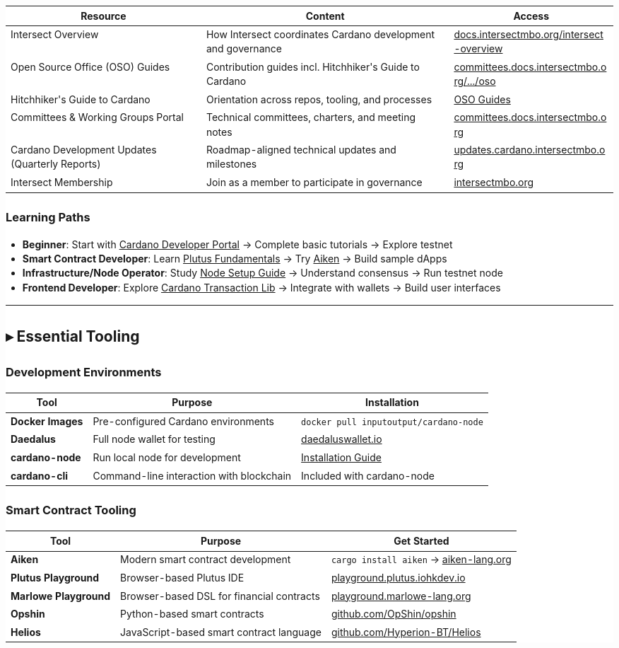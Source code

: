 | Resource                                        | Content                                                      | Access                                                                                                                                                                            |
| ----------------------------------------------- | ------------------------------------------------------------ | --------------------------------------------------------------------------------------------------------------------------------------------------------------------------------- |
| Intersect Overview                              | How Intersect coordinates Cardano development and governance | [docs.intersectmbo.org/intersect-overview](https://docs.intersectmbo.org/intersect-overview/)                                                                                     |
| Open Source Office (OSO) Guides                 | Contribution guides incl. Hitchhiker's Guide to Cardano      | [committees.docs.intersectmbo.org/.../oso](https://committees.docs.intersectmbo.org/intersect-open-source-committee/about/open-source-office-oso/)                                |
| Hitchhiker's Guide to Cardano                   | Orientation across repos, tooling, and processes             | [OSO Guides](https://committees.docs.intersectmbo.org/intersect-open-source-committee/about/open-source-office-oso/guides-and-educational-resources/hitchhikers-guide-to-cardano) |
| Committees & Working Groups Portal              | Technical committees, charters, and meeting notes            | [committees.docs.intersectmbo.org](https://committees.docs.intersectmbo.org/)                                                                                                     |
| Cardano Development Updates (Quarterly Reports) | Roadmap-aligned technical updates and milestones             | [updates.cardano.intersectmbo.org](https://updates.cardano.intersectmbo.org/quarterly/)                                                                                           |
| Intersect Membership                            | Join as a member to participate in governance                | [intersectmbo.org](https://intersectmbo.org)                                                                                                                                      |

### Learning Paths

- **Beginner**: Start with [Cardano Developer Portal](https://developers.cardano.org) → Complete basic tutorials → Explore testnet
- **Smart Contract Developer**: Learn [Plutus Fundamentals](https://plutus.readthedocs.io) → Try [Aiken](https://aiken-lang.org/getting-started) → Build sample dApps
- **Infrastructure/Node Operator**: Study [Node Setup Guide](https://developers.cardano.org/docs/operate-a-stake-pool/) → Understand consensus → Run testnet node
- **Frontend Developer**: Explore [Cardano Transaction Lib](https://github.com/Plutonomicon/cardano-transaction-lib) → Integrate with wallets → Build user interfaces

---

## ▸ Essential Tooling

### Development Environments

| Tool              | Purpose                                  | Installation                                                                                  |
| ----------------- | ---------------------------------------- | --------------------------------------------------------------------------------------------- |
| **Docker Images** | Pre-configured Cardano environments      | `docker pull inputoutput/cardano-node`                                                        |
| **Daedalus**      | Full node wallet for testing             | [daedaluswallet.io](https://daedaluswallet.io)                                                |
| **cardano-node**  | Run local node for development           | [Installation Guide](https://developers.cardano.org/docs/get-started/installing-cardano-node) |
| **cardano-cli**   | Command-line interaction with blockchain | Included with cardano-node                                                                    |

### Smart Contract Tooling

| Tool                   | Purpose                                   | Get Started                                                            |
| ---------------------- | ----------------------------------------- | ---------------------------------------------------------------------- |
| **Aiken**              | Modern smart contract development         | `cargo install aiken` → [aiken-lang.org](https://aiken-lang.org)       |
| **Plutus Playground**  | Browser-based Plutus IDE                  | [playground.plutus.iohkdev.io](https://playground.plutus.iohkdev.io)   |
| **Marlowe Playground** | Browser-based DSL for financial contracts | [playground.marlowe-lang.org](https://playground.marlowe-lang.org)     |
| **Opshin**             | Python-based smart contracts              | [github.com/OpShin/opshin](https://github.com/OpShin/opshin)           |
| **Helios**             | JavaScript-based smart contract language  | [github.com/Hyperion-BT/Helios](https://github.com/Hyperion-BT/Helios) |
